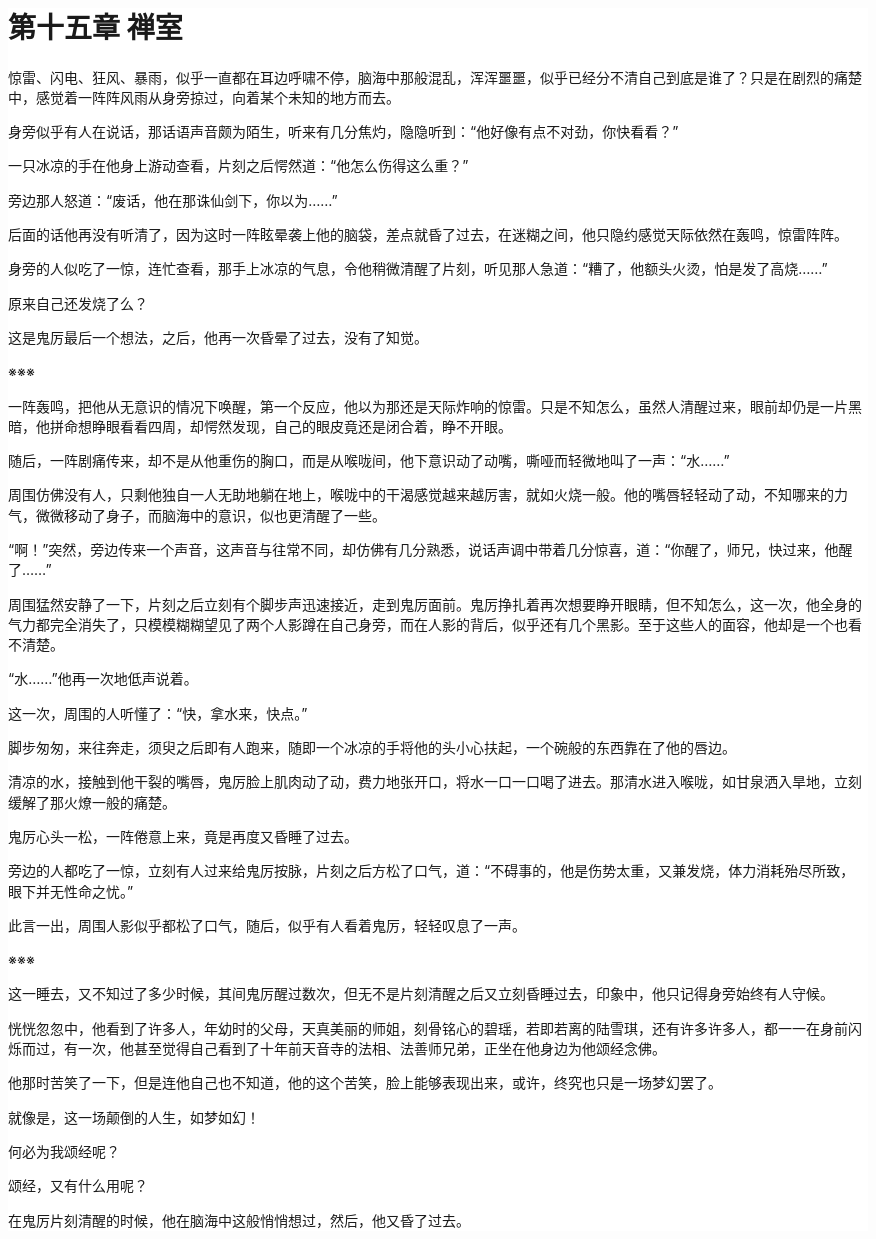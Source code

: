 # 第十五章 禅室


惊雷、闪电、狂风、暴雨，似乎一直都在耳边呼啸不停，脑海中那般混乱，浑浑噩噩，似乎已经分不清自己到底是谁了？只是在剧烈的痛楚中，感觉着一阵阵风雨从身旁掠过，向着某个未知的地方而去。

身旁似乎有人在说话，那话语声音颇为陌生，听来有几分焦灼，隐隐听到：“他好像有点不对劲，你快看看？”

一只冰凉的手在他身上游动查看，片刻之后愕然道：“他怎么伤得这么重？”

旁边那人怒道：“废话，他在那诛仙剑下，你以为……”

后面的话他再没有听清了，因为这时一阵眩晕袭上他的脑袋，差点就昏了过去，在迷糊之间，他只隐约感觉天际依然在轰鸣，惊雷阵阵。

身旁的人似吃了一惊，连忙查看，那手上冰凉的气息，令他稍微清醒了片刻，听见那人急道：“糟了，他额头火烫，怕是发了高烧……”

原来自己还发烧了么？

这是鬼厉最后一个想法，之后，他再一次昏晕了过去，没有了知觉。

※※※

一阵轰鸣，把他从无意识的情况下唤醒，第一个反应，他以为那还是天际炸响的惊雷。只是不知怎么，虽然人清醒过来，眼前却仍是一片黑暗，他拼命想睁眼看看四周，却愕然发现，自己的眼皮竟还是闭合着，睁不开眼。

随后，一阵剧痛传来，却不是从他重伤的胸口，而是从喉咙间，他下意识动了动嘴，嘶哑而轻微地叫了一声：“水……”

周围仿佛没有人，只剩他独自一人无助地躺在地上，喉咙中的干渴感觉越来越厉害，就如火烧一般。他的嘴唇轻轻动了动，不知哪来的力气，微微移动了身子，而脑海中的意识，似也更清醒了一些。

“啊！”突然，旁边传来一个声音，这声音与往常不同，却仿佛有几分熟悉，说话声调中带着几分惊喜，道：“你醒了，师兄，快过来，他醒了……”

周围猛然安静了一下，片刻之后立刻有个脚步声迅速接近，走到鬼厉面前。鬼厉挣扎着再次想要睁开眼睛，但不知怎么，这一次，他全身的气力都完全消失了，只模模糊糊望见了两个人影蹲在自己身旁，而在人影的背后，似乎还有几个黑影。至于这些人的面容，他却是一个也看不清楚。

“水……”他再一次地低声说着。

这一次，周围的人听懂了：“快，拿水来，快点。”

脚步匆匆，来往奔走，须臾之后即有人跑来，随即一个冰凉的手将他的头小心扶起，一个碗般的东西靠在了他的唇边。

清凉的水，接触到他干裂的嘴唇，鬼厉脸上肌肉动了动，费力地张开口，将水一口一口喝了进去。那清水进入喉咙，如甘泉洒入旱地，立刻缓解了那火燎一般的痛楚。

鬼厉心头一松，一阵倦意上来，竟是再度又昏睡了过去。

旁边的人都吃了一惊，立刻有人过来给鬼厉按脉，片刻之后方松了口气，道：“不碍事的，他是伤势太重，又兼发烧，体力消耗殆尽所致，眼下并无性命之忧。”

此言一出，周围人影似乎都松了口气，随后，似乎有人看着鬼厉，轻轻叹息了一声。

※※※

这一睡去，又不知过了多少时候，其间鬼厉醒过数次，但无不是片刻清醒之后又立刻昏睡过去，印象中，他只记得身旁始终有人守候。

恍恍忽忽中，他看到了许多人，年幼时的父母，天真美丽的师姐，刻骨铭心的碧瑶，若即若离的陆雪琪，还有许多许多人，都一一在身前闪烁而过，有一次，他甚至觉得自己看到了十年前天音寺的法相、法善师兄弟，正坐在他身边为他颂经念佛。

他那时苦笑了一下，但是连他自己也不知道，他的这个苦笑，脸上能够表现出来，或许，终究也只是一场梦幻罢了。

就像是，这一场颠倒的人生，如梦如幻！

何必为我颂经呢？

颂经，又有什么用呢？

在鬼厉片刻清醒的时候，他在脑海中这般悄悄想过，然后，他又昏了过去。
